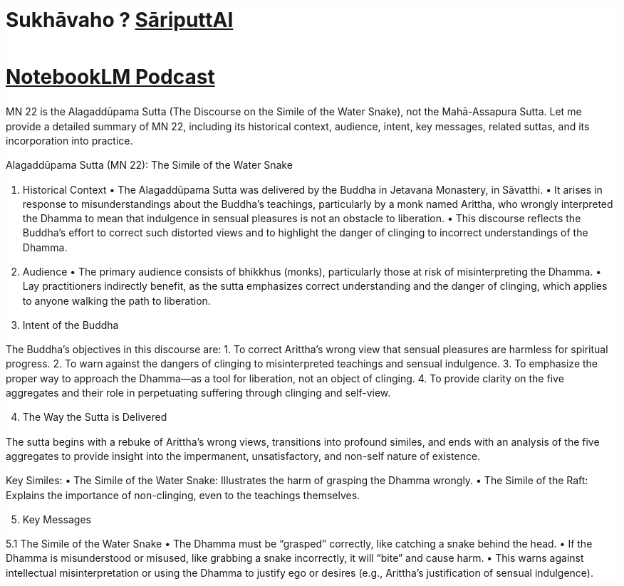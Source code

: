 # Sukhāvaho ? [SāriputtAI](https://chatgpt.com/g/g-p25UYT2UR-sariputtai)

# [NotebookLM Podcast](https://notebooklm.google.com/notebook/02e5d533-cfd6-4ca3-b119-3d3ff5a099f3/audio)

MN 22 is the Alagaddūpama Sutta (The Discourse on the Simile of the Water Snake), not the Mahā-Assapura Sutta. Let me provide a detailed summary of MN 22, including its historical context, audience, intent, key messages, related suttas, and its incorporation into practice.

Alagaddūpama Sutta (MN 22): The Simile of the Water Snake

1. Historical Context
	•	The Alagaddūpama Sutta was delivered by the Buddha in Jetavana Monastery, in Sāvatthi.
	•	It arises in response to misunderstandings about the Buddha’s teachings, particularly by a monk named Arittha, who wrongly interpreted the Dhamma to mean that indulgence in sensual pleasures is not an obstacle to liberation.
	•	This discourse reflects the Buddha’s effort to correct such distorted views and to highlight the danger of clinging to incorrect understandings of the Dhamma.

2. Audience
	•	The primary audience consists of bhikkhus (monks), particularly those at risk of misinterpreting the Dhamma.
	•	Lay practitioners indirectly benefit, as the sutta emphasizes correct understanding and the danger of clinging, which applies to anyone walking the path to liberation.

3. Intent of the Buddha

The Buddha’s objectives in this discourse are:
	1.	To correct Arittha’s wrong view that sensual pleasures are harmless for spiritual progress.
	2.	To warn against the dangers of clinging to misinterpreted teachings and sensual indulgence.
	3.	To emphasize the proper way to approach the Dhamma—as a tool for liberation, not an object of clinging.
	4.	To provide clarity on the five aggregates and their role in perpetuating suffering through clinging and self-view.

4. The Way the Sutta is Delivered

The sutta begins with a rebuke of Arittha’s wrong views, transitions into profound similes, and ends with an analysis of the five aggregates to provide insight into the impermanent, unsatisfactory, and non-self nature of existence.

Key Similes:
	•	The Simile of the Water Snake: Illustrates the harm of grasping the Dhamma wrongly.
	•	The Simile of the Raft: Explains the importance of non-clinging, even to the teachings themselves.

5. Key Messages

5.1 The Simile of the Water Snake
	•	The Dhamma must be “grasped” correctly, like catching a snake behind the head.
	•	If the Dhamma is misunderstood or misused, like grabbing a snake incorrectly, it will “bite” and cause harm.
	•	This warns against intellectual misinterpretation or using the Dhamma to justify ego or desires (e.g., Arittha’s justification of sensual indulgence).
